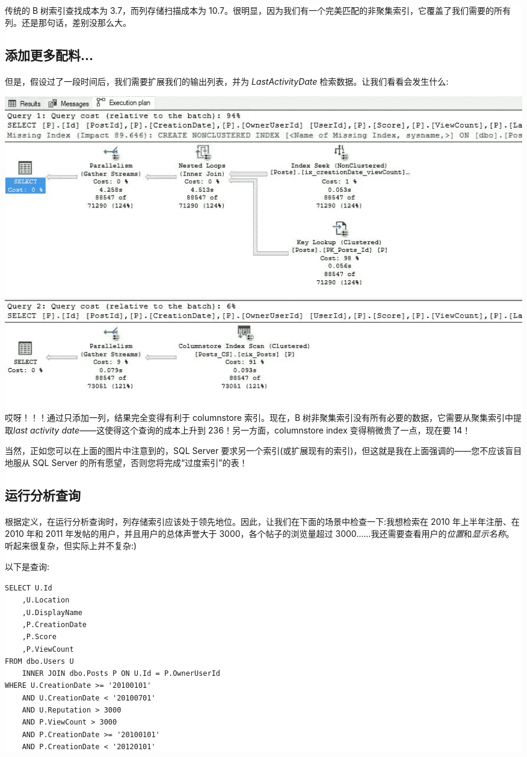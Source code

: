 传统的 B 树索引查找成本为 3.7，而列存储扫描成本为 10.7。很明显，因为我们有一个完美匹配的非聚集索引，它覆盖了我们需要的所有列。还是那句话，差别没那么大。

## 添加更多配料…

但是，假设过了一段时间后，我们需要扩展我们的输出列表，并为 *LastActivityDate* 检索数据。让我们看看会发生什么:

![](img/91ec86495d644cf7fa7442305558260b.png)

哎呀！！！通过只添加一列，结果完全变得有利于 columnstore 索引。现在，B 树非聚集索引没有所有必要的数据，它需要从聚集索引中提取*last activity date*——这使得这个查询的成本上升到 236！另一方面，columnstore index 变得稍微贵了一点，现在要 14！

当然，正如您可以在上面的图片中注意到的，SQL Server 要求另一个索引(或扩展现有的索引)，但这就是我在上面强调的——您不应该盲目地服从 SQL Server 的所有愿望，否则您将完成“过度索引”的表！

## 运行分析查询

根据定义，在运行分析查询时，列存储索引应该处于领先地位。因此，让我们在下面的场景中检查一下:我想检索在 2010 年上半年注册、在 2010 年和 2011 年发帖的用户，并且用户的总体声誉大于 3000，各个帖子的浏览量超过 3000……我还需要查看用户的*位置*和*显示名称*。听起来很复杂，但实际上并不复杂:)

以下是查询:

```
SELECT U.Id
    ,U.Location
    ,U.DisplayName
    ,P.CreationDate
    ,P.Score
    ,P.ViewCount
FROM dbo.Users U
    INNER JOIN dbo.Posts P ON U.Id = P.OwnerUserId 
WHERE U.CreationDate >= '20100101'
    AND U.CreationDate < '20100701'
    AND U.Reputation > 3000
    AND P.ViewCount > 3000
    AND P.CreationDate >= '20100101'
    AND P.CreationDate < '20120101'
```
